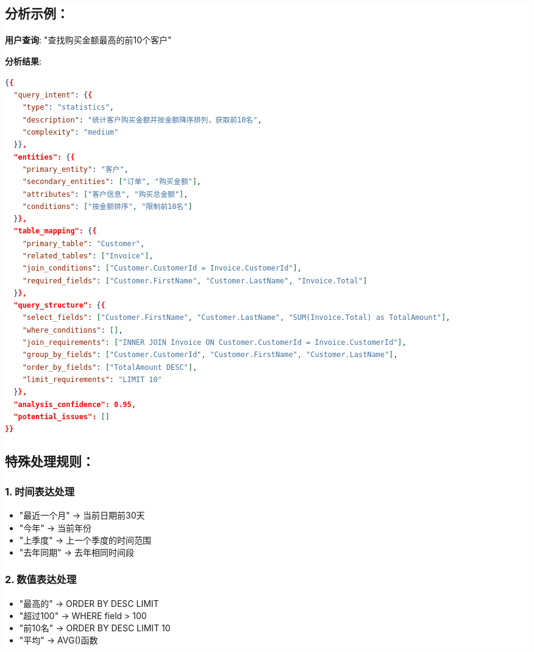 ## 分析示例：

**用户查询**: "查找购买金额最高的前10个客户"

**分析结果**:
```json
{{
  "query_intent": {{
    "type": "statistics",
    "description": "统计客户购买金额并按金额降序排列，获取前10名",
    "complexity": "medium"
  }},
  "entities": {{
    "primary_entity": "客户",
    "secondary_entities": ["订单", "购买金额"],
    "attributes": ["客户信息", "购买总金额"],
    "conditions": ["按金额排序", "限制前10名"]
  }},
  "table_mapping": {{
    "primary_table": "Customer",
    "related_tables": ["Invoice"],
    "join_conditions": ["Customer.CustomerId = Invoice.CustomerId"],
    "required_fields": ["Customer.FirstName", "Customer.LastName", "Invoice.Total"]
  }},
  "query_structure": {{
    "select_fields": ["Customer.FirstName", "Customer.LastName", "SUM(Invoice.Total) as TotalAmount"],
    "where_conditions": [],
    "join_requirements": ["INNER JOIN Invoice ON Customer.CustomerId = Invoice.CustomerId"],
    "group_by_fields": ["Customer.CustomerId", "Customer.FirstName", "Customer.LastName"],
    "order_by_fields": ["TotalAmount DESC"],
    "limit_requirements": "LIMIT 10"
  }},
  "analysis_confidence": 0.95,
  "potential_issues": []
}}
```

## 特殊处理规则：

### 1. 时间表达处理
- "最近一个月" → 当前日期前30天
- "今年" → 当前年份
- "上季度" → 上一个季度的时间范围
- "去年同期" → 去年相同时间段

### 2. 数值表达处理
- "最高的" → ORDER BY DESC LIMIT
- "超过100" → WHERE field > 100
- "前10名" → ORDER BY DESC LIMIT 10
- "平均" → AVG()函数
